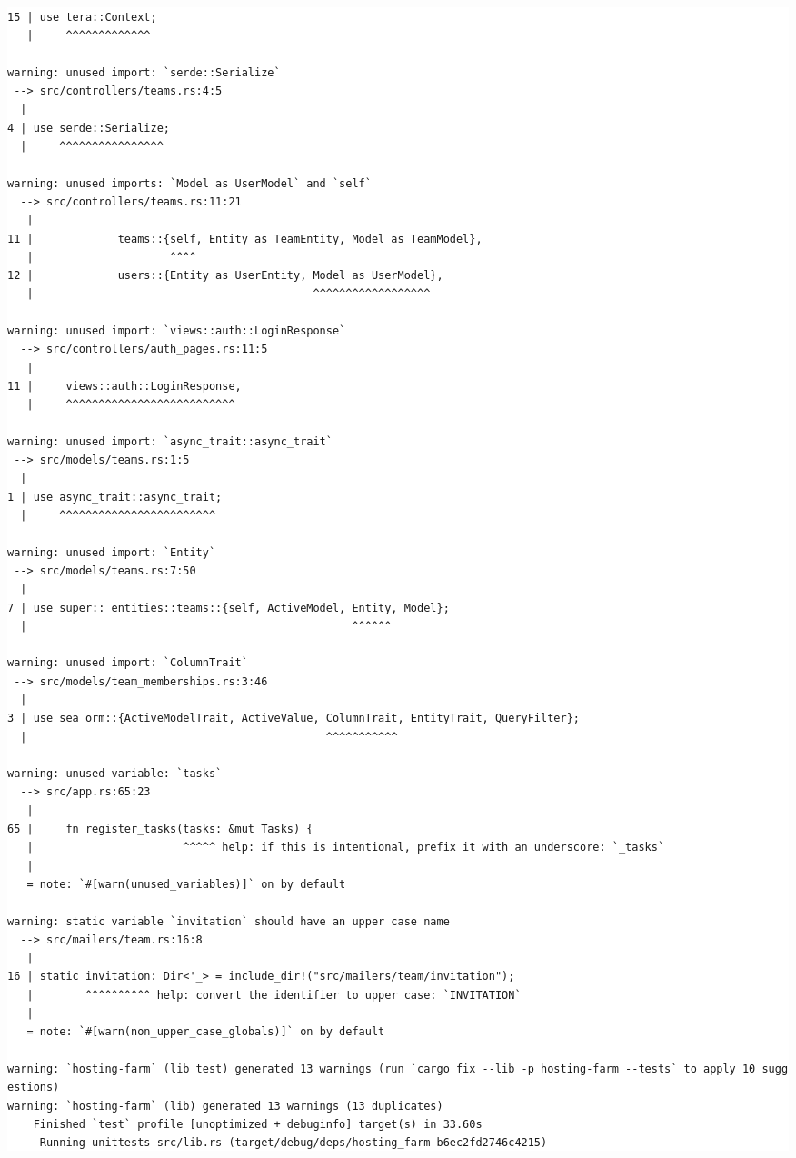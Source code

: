 ```
15 | use tera::Context;
   |     ^^^^^^^^^^^^^

warning: unused import: `serde::Serialize`
 --> src/controllers/teams.rs:4:5
  |
4 | use serde::Serialize;
  |     ^^^^^^^^^^^^^^^^

warning: unused imports: `Model as UserModel` and `self`
  --> src/controllers/teams.rs:11:21
   |
11 |             teams::{self, Entity as TeamEntity, Model as TeamModel},
   |                     ^^^^
12 |             users::{Entity as UserEntity, Model as UserModel},
   |                                           ^^^^^^^^^^^^^^^^^^

warning: unused import: `views::auth::LoginResponse`
  --> src/controllers/auth_pages.rs:11:5
   |
11 |     views::auth::LoginResponse,
   |     ^^^^^^^^^^^^^^^^^^^^^^^^^^

warning: unused import: `async_trait::async_trait`
 --> src/models/teams.rs:1:5
  |
1 | use async_trait::async_trait;
  |     ^^^^^^^^^^^^^^^^^^^^^^^^

warning: unused import: `Entity`
 --> src/models/teams.rs:7:50
  |
7 | use super::_entities::teams::{self, ActiveModel, Entity, Model};
  |                                                  ^^^^^^

warning: unused import: `ColumnTrait`
 --> src/models/team_memberships.rs:3:46
  |
3 | use sea_orm::{ActiveModelTrait, ActiveValue, ColumnTrait, EntityTrait, QueryFilter};
  |                                              ^^^^^^^^^^^

warning: unused variable: `tasks`
  --> src/app.rs:65:23
   |
65 |     fn register_tasks(tasks: &mut Tasks) {
   |                       ^^^^^ help: if this is intentional, prefix it with an underscore: `_tasks`
   |
   = note: `#[warn(unused_variables)]` on by default

warning: static variable `invitation` should have an upper case name
  --> src/mailers/team.rs:16:8
   |
16 | static invitation: Dir<'_> = include_dir!("src/mailers/team/invitation");
   |        ^^^^^^^^^^ help: convert the identifier to upper case: `INVITATION`
   |
   = note: `#[warn(non_upper_case_globals)]` on by default

warning: `hosting-farm` (lib test) generated 13 warnings (run `cargo fix --lib -p hosting-farm --tests` to apply 10 suggestions)
warning: `hosting-farm` (lib) generated 13 warnings (13 duplicates)
    Finished `test` profile [unoptimized + debuginfo] target(s) in 33.60s
     Running unittests src/lib.rs (target/debug/deps/hosting_farm-b6ec2fd2746c4215)
```